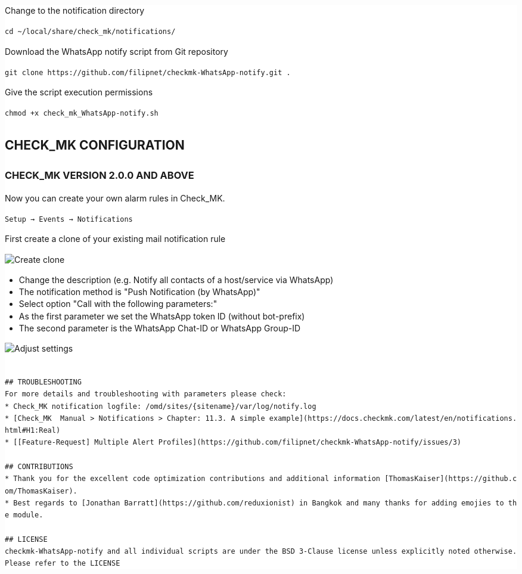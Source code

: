 Change to the notification directory
```
cd ~/local/share/check_mk/notifications/
```

Download the WhatsApp notify script from Git repository
```
git clone https://github.com/filipnet/checkmk-WhatsApp-notify.git .
```

Give the script execution permissions
```
chmod +x check_mk_WhatsApp-notify.sh
```

## CHECK_MK CONFIGURATION
### CHECK_MK VERSION 2.0.0 AND ABOVE
Now you can create your own alarm rules in Check_MK.

```Setup → Events → Notifications```

First create a clone of your existing mail notification rule

<img src="images/global_notification_rules_create_v2.png" alt="Create clone" width="100%"/>

* Change the description (e.g. Notify all contacts of a host/service via WhatsApp)
* The notification method is "Push Notification (by WhatsApp)"
* Select option "Call with the following parameters:"
* As the first parameter we set the WhatsApp token ID (without bot-prefix)
* The second parameter is the WhatsApp Chat-ID or WhatsApp Group-ID

<img src="images/create_new_notification_rule_for_whatsapp.png" alt="Adjust settings" width="100%"/>


```

## TROUBLESHOOTING
For more details and troubleshooting with parameters please check:
* Check_MK notification logfile: /omd/sites/{sitename}/var/log/notify.log
* [Check_MK  Manual > Notifications > Chapter: 11.3. A simple example](https://docs.checkmk.com/latest/en/notifications.html#H1:Real)
* [[Feature-Request] Multiple Alert Profiles](https://github.com/filipnet/checkmk-WhatsApp-notify/issues/3)

## CONTRIBUTIONS
* Thank you for the excellent code optimization contributions and additional information [ThomasKaiser](https://github.com/ThomasKaiser).
* Best regards to [Jonathan Barratt](https://github.com/reduxionist) in Bangkok and many thanks for adding emojies to the module.

## LICENSE
checkmk-WhatsApp-notify and all individual scripts are under the BSD 3-Clause license unless explicitly noted otherwise. Please refer to the LICENSE